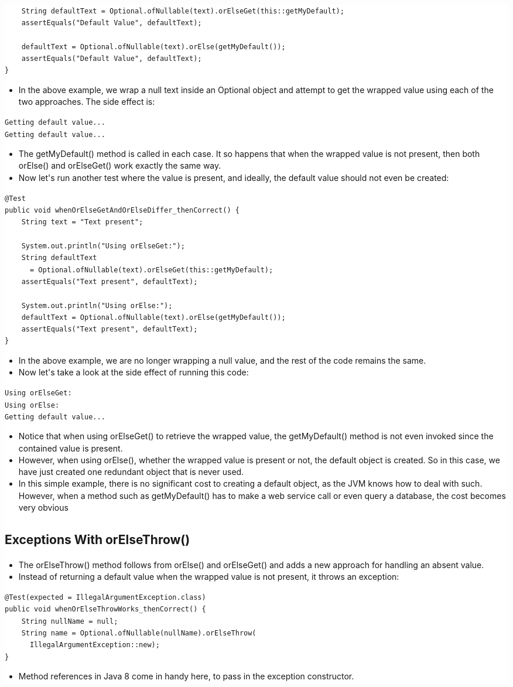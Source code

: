 ```
    String defaultText = Optional.ofNullable(text).orElseGet(this::getMyDefault);
    assertEquals("Default Value", defaultText);

    defaultText = Optional.ofNullable(text).orElse(getMyDefault());
    assertEquals("Default Value", defaultText);
}
```
* In the above example, we wrap a null text inside an Optional object and attempt to get the wrapped value using each of the two approaches.
The side effect is:
```
Getting default value...
Getting default value...
```
* The getMyDefault() method is called in each case. It so happens that when the wrapped value is not present, then both orElse() and orElseGet() work exactly the same way.
* Now let's run another test where the value is present, and ideally, the default value should not even be created:
```
@Test
public void whenOrElseGetAndOrElseDiffer_thenCorrect() {
    String text = "Text present";

    System.out.println("Using orElseGet:");
    String defaultText 
      = Optional.ofNullable(text).orElseGet(this::getMyDefault);
    assertEquals("Text present", defaultText);

    System.out.println("Using orElse:");
    defaultText = Optional.ofNullable(text).orElse(getMyDefault());
    assertEquals("Text present", defaultText);
}
```
* In the above example, we are no longer wrapping a null value, and the rest of the code remains the same.
* Now let's take a look at the side effect of running this code:
```
Using orElseGet:
Using orElse:
Getting default value...
```
* Notice that when using orElseGet() to retrieve the wrapped value, the getMyDefault() method is not even invoked since the contained value is present.
* However, when using orElse(), whether the wrapped value is present or not, the default object is created. So in this case, we have just created one redundant object that is never used.
* In this simple example, there is no significant cost to creating a default object, as the JVM knows how to deal with such. However, when a method such as getMyDefault() has to make a web service call or even query a database, the cost becomes very obvious

## Exceptions With orElseThrow()
* The orElseThrow() method follows from orElse() and orElseGet() and adds a new approach for handling an absent value.
* Instead of returning a default value when the wrapped value is not present, it throws an exception:
```
@Test(expected = IllegalArgumentException.class)
public void whenOrElseThrowWorks_thenCorrect() {
    String nullName = null;
    String name = Optional.ofNullable(nullName).orElseThrow(
      IllegalArgumentException::new);
}
```
* Method references in Java 8 come in handy here, to pass in the exception constructor.